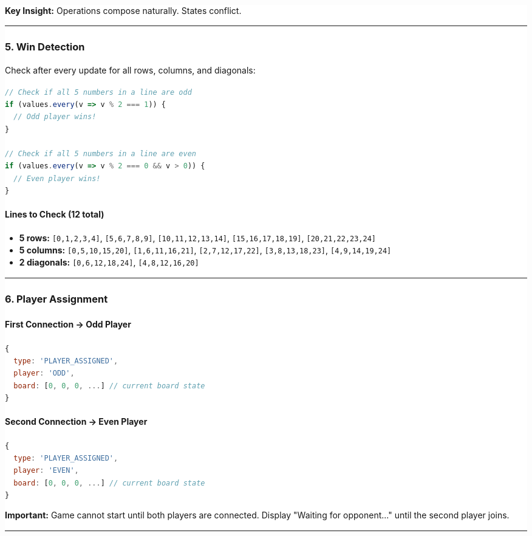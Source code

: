 **Key Insight:** Operations compose naturally. States conflict.

---

### 5. Win Detection

Check after every update for all rows, columns, and diagonals:

```javascript
// Check if all 5 numbers in a line are odd
if (values.every(v => v % 2 === 1)) {
  // Odd player wins!
}

// Check if all 5 numbers in a line are even
if (values.every(v => v % 2 === 0 && v > 0)) {
  // Even player wins!
}
```

#### Lines to Check (12 total)
- **5 rows:** `[0,1,2,3,4]`, `[5,6,7,8,9]`, `[10,11,12,13,14]`, `[15,16,17,18,19]`, `[20,21,22,23,24]`
- **5 columns:** `[0,5,10,15,20]`, `[1,6,11,16,21]`, `[2,7,12,17,22]`, `[3,8,13,18,23]`, `[4,9,14,19,24]`
- **2 diagonals:** `[0,6,12,18,24]`, `[4,8,12,16,20]`

---

### 6. Player Assignment

#### First Connection → Odd Player
```javascript
{
  type: 'PLAYER_ASSIGNED',
  player: 'ODD',
  board: [0, 0, 0, ...] // current board state
}
```

#### Second Connection → Even Player
```javascript
{
  type: 'PLAYER_ASSIGNED',
  player: 'EVEN',
  board: [0, 0, 0, ...] // current board state
}
```

**Important:** Game cannot start until both players are connected. Display "Waiting for opponent..." until the second player joins.

---
